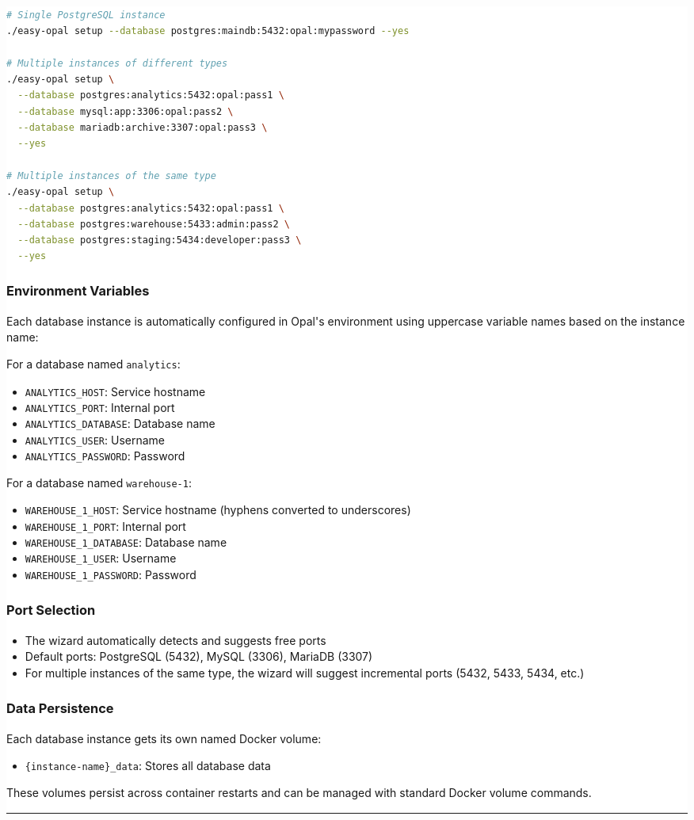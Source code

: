 ```bash
# Single PostgreSQL instance
./easy-opal setup --database postgres:maindb:5432:opal:mypassword --yes

# Multiple instances of different types
./easy-opal setup \
  --database postgres:analytics:5432:opal:pass1 \
  --database mysql:app:3306:opal:pass2 \
  --database mariadb:archive:3307:opal:pass3 \
  --yes

# Multiple instances of the same type
./easy-opal setup \
  --database postgres:analytics:5432:opal:pass1 \
  --database postgres:warehouse:5433:admin:pass2 \
  --database postgres:staging:5434:developer:pass3 \
  --yes
```

### Environment Variables

Each database instance is automatically configured in Opal's environment using uppercase variable names based on the instance name:

For a database named `analytics`:
-   `ANALYTICS_HOST`: Service hostname
-   `ANALYTICS_PORT`: Internal port
-   `ANALYTICS_DATABASE`: Database name
-   `ANALYTICS_USER`: Username
-   `ANALYTICS_PASSWORD`: Password

For a database named `warehouse-1`:
-   `WAREHOUSE_1_HOST`: Service hostname (hyphens converted to underscores)
-   `WAREHOUSE_1_PORT`: Internal port
-   `WAREHOUSE_1_DATABASE`: Database name
-   `WAREHOUSE_1_USER`: Username
-   `WAREHOUSE_1_PASSWORD`: Password

### Port Selection

-   The wizard automatically detects and suggests free ports
-   Default ports: PostgreSQL (5432), MySQL (3306), MariaDB (3307)
-   For multiple instances of the same type, the wizard will suggest incremental ports (5432, 5433, 5434, etc.)

### Data Persistence

Each database instance gets its own named Docker volume:
-   `{instance-name}_data`: Stores all database data

These volumes persist across container restarts and can be managed with standard Docker volume commands.

---
